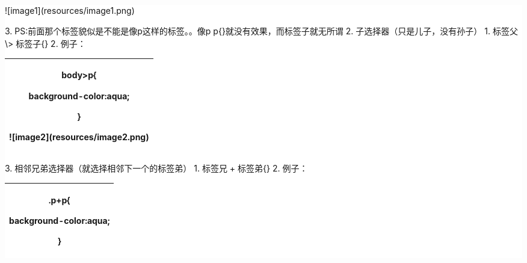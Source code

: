 <p>![image1](resources/image1.png)</p></th>
</tr>
</thead>
<tbody>
</tbody>
</table>
3.  PS:前面那个标签貌似是不能是像p这样的标签。。像p p{}就没有效果，而标签子就无所谓
2.  子选择器（只是儿子，没有孙子）
    1.  标签父 \> 标签子{}
    2.  例子：
<table>
<colgroup>
<col style="width: 100%" />
</colgroup>
<thead>
<tr class="header">
<th><p>body&gt;p{</p>
<p>background-color:aqua;</p>
<p>}</p>
<p>![image2](resources/image2.png)</p>
<p></p></th>
</tr>
</thead>
<tbody>
</tbody>
</table>
3.  相邻兄弟选择器（就选择相邻下一个的标签弟）
    1.  标签兄 + 标签弟{}
    2.  例子：
<table>
<colgroup>
<col style="width: 100%" />
</colgroup>
<thead>
<tr class="header">
<th><p>.p+p{</p>
<p>background-color:aqua;</p>
<p>}</p>
<p></p>